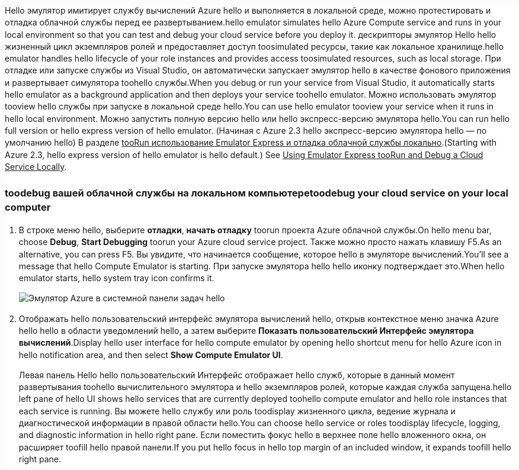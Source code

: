 <span data-ttu-id="4a647-110">Hello эмулятор имитирует службу вычислений Azure hello и выполняется в локальной среде, можно протестировать и отладка облачной службы перед ее развертыванием.</span><span class="sxs-lookup"><span data-stu-id="4a647-110">hello emulator simulates hello Azure Compute service and runs in your local environment so that you can test and debug your cloud service before you deploy it.</span></span> <span data-ttu-id="4a647-111">дескрипторы эмулятор Hello hello жизненный цикл экземпляров ролей и предоставляет доступ toosimulated ресурсы, такие как локальное хранилище.</span><span class="sxs-lookup"><span data-stu-id="4a647-111">hello emulator handles hello lifecycle of your role instances and provides access toosimulated resources, such as local storage.</span></span> <span data-ttu-id="4a647-112">При отладке или запуске службы из Visual Studio, он автоматически запускает эмулятор hello в качестве фонового приложения и развертывает симулятора toohello службы.</span><span class="sxs-lookup"><span data-stu-id="4a647-112">When you debug or run your service from Visual Studio, it automatically starts hello emulator as a background application and then deploys your service toohello emulator.</span></span> <span data-ttu-id="4a647-113">Можно использовать эмулятор tooview hello службы при запуске в локальной среде hello.</span><span class="sxs-lookup"><span data-stu-id="4a647-113">You can use hello emulator tooview your service when it runs in hello local environment.</span></span> <span data-ttu-id="4a647-114">Можно запустить полную версию hello или hello экспресс-версию эмулятора hello.</span><span class="sxs-lookup"><span data-stu-id="4a647-114">You can run hello full version or hello express version of hello emulator.</span></span> <span data-ttu-id="4a647-115">(Начиная с Azure 2.3 hello экспресс-версию эмулятора hello — по умолчанию hello) В разделе [tooRun использование Emulator Express и отладка облачной службы локально](https://msdn.microsoft.com/library/dn339018.aspx).</span><span class="sxs-lookup"><span data-stu-id="4a647-115">(Starting with Azure 2.3, hello express version of hello emulator is hello default.) See [Using Emulator Express tooRun and Debug a Cloud Service Locally](https://msdn.microsoft.com/library/dn339018.aspx).</span></span>

### <a name="toodebug-your-cloud-service-on-your-local-computer"></a><span data-ttu-id="4a647-116">toodebug вашей облачной службы на локальном компьютере</span><span class="sxs-lookup"><span data-stu-id="4a647-116">toodebug your cloud service on your local computer</span></span>
1. <span data-ttu-id="4a647-117">В строке меню hello, выберите **отладки**, **начать отладку** toorun проекта Azure облачной службы.</span><span class="sxs-lookup"><span data-stu-id="4a647-117">On hello menu bar, choose **Debug**, **Start Debugging** toorun your Azure cloud service project.</span></span> <span data-ttu-id="4a647-118">Также можно просто нажать клавишу F5.</span><span class="sxs-lookup"><span data-stu-id="4a647-118">As an alternative, you can press F5.</span></span> <span data-ttu-id="4a647-119">Вы увидите, что начинается сообщение, которое hello в эмуляторе вычислений.</span><span class="sxs-lookup"><span data-stu-id="4a647-119">You’ll see a message that hello Compute Emulator is starting.</span></span> <span data-ttu-id="4a647-120">При запуске эмулятора hello hello иконку подтверждает это.</span><span class="sxs-lookup"><span data-stu-id="4a647-120">When hello emulator starts, hello system tray icon confirms it.</span></span>

    ![Эмулятор Azure в системной панели задач hello](./media/vs-azure-tools-debug-cloud-services-virtual-machines/IC783828.png)
2. <span data-ttu-id="4a647-122">Отображать hello пользовательский интерфейс эмулятора вычислений hello, открыв контекстное меню значка Azure hello hello в области уведомлений hello, а затем выберите **Показать пользовательский Интерфейс эмулятора вычислений**.</span><span class="sxs-lookup"><span data-stu-id="4a647-122">Display hello user interface for hello compute emulator by opening hello shortcut menu for hello Azure icon in hello notification area, and then select **Show Compute Emulator UI**.</span></span>

    <span data-ttu-id="4a647-123">Левая панель Hello hello пользовательский Интерфейс отображает hello служб, которые в данный момент развертывания toohello вычислительного эмулятора и hello экземпляров ролей, которые каждая служба запущена.</span><span class="sxs-lookup"><span data-stu-id="4a647-123">hello left pane of hello UI shows hello services that are currently deployed toohello compute emulator and hello role instances that each service is running.</span></span> <span data-ttu-id="4a647-124">Вы можете hello службу или роль toodisplay жизненного цикла, ведение журнала и диагностической информации в правой области hello.</span><span class="sxs-lookup"><span data-stu-id="4a647-124">You can choose hello service or roles toodisplay lifecycle, logging, and diagnostic information in hello right pane.</span></span> <span data-ttu-id="4a647-125">Если поместить фокус hello в верхнее поле hello вложенного окна, он расширяет toofill hello правой панели.</span><span class="sxs-lookup"><span data-stu-id="4a647-125">If you put hello focus in hello top margin of an included window, it expands toofill hello right pane.</span></span>